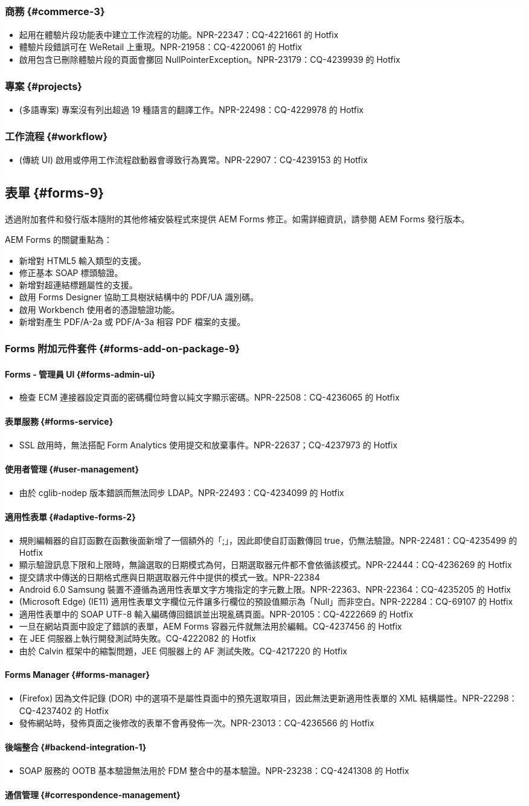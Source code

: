 ### 商務 {#commerce-3}

* 起用在體驗片段功能表中建立工作流程的功能。NPR-22347：CQ-4221661 的 Hotfix
* 體驗片段錯誤可在 WeRetail 上重現。NPR-21958：CQ-4220061 的 Hotfix
* 啟用包含已刪除體驗片段的頁面會擲回 NullPointerException。NPR-23179：CQ-4239939 的 Hotfix

### 專案 {#projects}

* (多語專案) 專案沒有列出超過 19 種語言的翻譯工作。NPR-22498：CQ-4229978 的 Hotfix

### 工作流程 {#workflow}

* (傳統 UI) 啟用或停用工作流程啟動器會導致行為異常。NPR-22907：CQ-4239153 的 Hotfix

## 表單 {#forms-9}

透過附加套件和發行版本隨附的其他修補安裝程式來提供 AEM Forms 修正。如需詳細資訊，請參閱 AEM Forms 發行版本。

AEM Forms 的關鍵重點為：

* 新增對 HTML5 輸入類型的支援。
* 修正基本 SOAP 標頭驗證。
* 新增對超連結標題屬性的支援。
* 啟用 Forms Designer 協助工具樹狀結構中的 PDF/UA 識別碼。
* 啟用 Workbench 使用者的憑證驗證功能。
* 新增對產生 PDF/A-2a 或 PDF/A-3a 相容 PDF 檔案的支援。

### Forms 附加元件套件 {#forms-add-on-package-9}

#### Forms - 管理員 UI {#forms-admin-ui}

* 檢查 ECM 連接器設定頁面的密碼欄位時會以純文字顯示密碼。NPR-22508：CQ-4236065 的 Hotfix

#### 表單服務 {#forms-service}

* SSL 啟用時，無法搭配 Form Analytics 使用提交和放棄事件。NPR-22637；CQ-4237973 的 Hotfix

#### 使用者管理 {#user-management}

* 由於 cglib-nodep 版本錯誤而無法同步 LDAP。NPR-22493：CQ-4234099 的 Hotfix

#### 適用性表單 {#adaptive-forms-2}

* 規則編輯器的自訂函數在函數後面新增了一個額外的「;」，因此即使自訂函數傳回 true，仍無法驗證。NPR-22481：CQ-4235499 的 Hotfix
* 顯示驗證訊息下限和上限時，無論選取的日期模式為何，日期選取器元件都不會依循該模式。NPR-22444：CQ-4236269 的 Hotfix
* 提交請求中傳送的日期格式應與日期選取器元件中提供的模式一致。NPR-22384
* Android 6.0 Samsung 裝置不遵循為適用性表單文字方塊指定的字元數上限。NPR-22363、NPR-22364：CQ-4235205 的 Hotfix
* (Microsoft Edge) (IE11) 適用性表單文字欄位元件讓多行欄位的預設值顯示為「Null」而非空白。NPR-22284：CQ-69107 的 Hotfix
* 適用性表單中的 SOAP UTF-8 輸入編碼傳回錯誤並出現亂碼頁面。NPR-20105：CQ-4222669 的 Hotfix
* 一旦在網站頁面中設定了錯誤的表單，AEM Forms 容器元件就無法用於編輯。CQ-4237456 的 Hotfix
* 在 JEE 伺服器上執行開發測試時失敗。CQ-4222082 的 Hotfix
* 由於 Calvin 框架中的縮製問題，JEE 伺服器上的 AF 測試失敗。CQ-4217220 的 Hotfix

#### Forms Manager {#forms-manager}

* (Firefox) 因為文件記錄 (DOR) 中的選項不是屬性頁面中的預先選取項目，因此無法更新適用性表單的 XML 結構屬性。NPR-22298：CQ-4237402 的 Hotfix
* 發佈網站時，發佈頁面之後修改的表單不會再發佈一次。NPR-23013：CQ-4236566 的 Hotfix

#### 後端整合 {#backend-integration-1}

* SOAP 服務的 OOTB 基本驗證無法用於 FDM 整合中的基本驗證。NPR-23238：CQ-4241308 的 Hotfix

#### 通信管理 {#correspondence-management}

